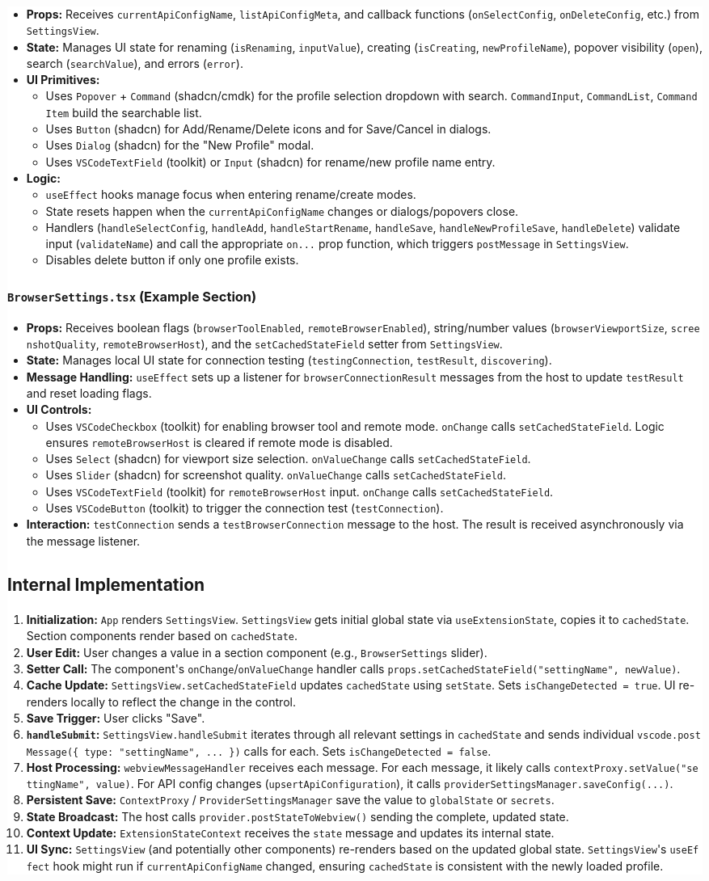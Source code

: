 *   **Props:** Receives `currentApiConfigName`, `listApiConfigMeta`, and callback functions (`onSelectConfig`, `onDeleteConfig`, etc.) from `SettingsView`.
*   **State:** Manages UI state for renaming (`isRenaming`, `inputValue`), creating (`isCreating`, `newProfileName`), popover visibility (`open`), search (`searchValue`), and errors (`error`).
*   **UI Primitives:**
    *   Uses `Popover` + `Command` (shadcn/cmdk) for the profile selection dropdown with search. `CommandInput`, `CommandList`, `CommandItem` build the searchable list.
    *   Uses `Button` (shadcn) for Add/Rename/Delete icons and for Save/Cancel in dialogs.
    *   Uses `Dialog` (shadcn) for the "New Profile" modal.
    *   Uses `VSCodeTextField` (toolkit) or `Input` (shadcn) for rename/new profile name entry.
*   **Logic:**
    *   `useEffect` hooks manage focus when entering rename/create modes.
    *   State resets happen when the `currentApiConfigName` changes or dialogs/popovers close.
    *   Handlers (`handleSelectConfig`, `handleAdd`, `handleStartRename`, `handleSave`, `handleNewProfileSave`, `handleDelete`) validate input (`validateName`) and call the appropriate `on...` prop function, which triggers `postMessage` in `SettingsView`.
    *   Disables delete button if only one profile exists.

### `BrowserSettings.tsx` (Example Section)

*   **Props:** Receives boolean flags (`browserToolEnabled`, `remoteBrowserEnabled`), string/number values (`browserViewportSize`, `screenshotQuality`, `remoteBrowserHost`), and the `setCachedStateField` setter from `SettingsView`.
*   **State:** Manages local UI state for connection testing (`testingConnection`, `testResult`, `discovering`).
*   **Message Handling:** `useEffect` sets up a listener for `browserConnectionResult` messages from the host to update `testResult` and reset loading flags.
*   **UI Controls:**
    *   Uses `VSCodeCheckbox` (toolkit) for enabling browser tool and remote mode. `onChange` calls `setCachedStateField`. Logic ensures `remoteBrowserHost` is cleared if remote mode is disabled.
    *   Uses `Select` (shadcn) for viewport size selection. `onValueChange` calls `setCachedStateField`.
    *   Uses `Slider` (shadcn) for screenshot quality. `onValueChange` calls `setCachedStateField`.
    *   Uses `VSCodeTextField` (toolkit) for `remoteBrowserHost` input. `onChange` calls `setCachedStateField`.
    *   Uses `VSCodeButton` (toolkit) to trigger the connection test (`testConnection`).
*   **Interaction:** `testConnection` sends a `testBrowserConnection` message to the host. The result is received asynchronously via the message listener.

## Internal Implementation

1.  **Initialization:** `App` renders `SettingsView`. `SettingsView` gets initial global state via `useExtensionState`, copies it to `cachedState`. Section components render based on `cachedState`.
2.  **User Edit:** User changes a value in a section component (e.g., `BrowserSettings` slider).
3.  **Setter Call:** The component's `onChange`/`onValueChange` handler calls `props.setCachedStateField("settingName", newValue)`.
4.  **Cache Update:** `SettingsView.setCachedStateField` updates `cachedState` using `setState`. Sets `isChangeDetected = true`. UI re-renders locally to reflect the change in the control.
5.  **Save Trigger:** User clicks "Save".
6.  **`handleSubmit`:** `SettingsView.handleSubmit` iterates through all relevant settings in `cachedState` and sends individual `vscode.postMessage({ type: "settingName", ... })` calls for each. Sets `isChangeDetected = false`.
7.  **Host Processing:** `webviewMessageHandler` receives each message. For each message, it likely calls `contextProxy.setValue("settingName", value)`. For API config changes (`upsertApiConfiguration`), it calls `providerSettingsManager.saveConfig(...)`.
8.  **Persistent Save:** `ContextProxy` / `ProviderSettingsManager` save the value to `globalState` or `secrets`.
9.  **State Broadcast:** The host calls `provider.postStateToWebview()` sending the complete, updated state.
10. **Context Update:** `ExtensionStateContext` receives the `state` message and updates its internal state.
11. **UI Sync:** `SettingsView` (and potentially other components) re-renders based on the updated global state. `SettingsView`'s `useEffect` hook might run if `currentApiConfigName` changed, ensuring `cachedState` is consistent with the newly loaded profile.